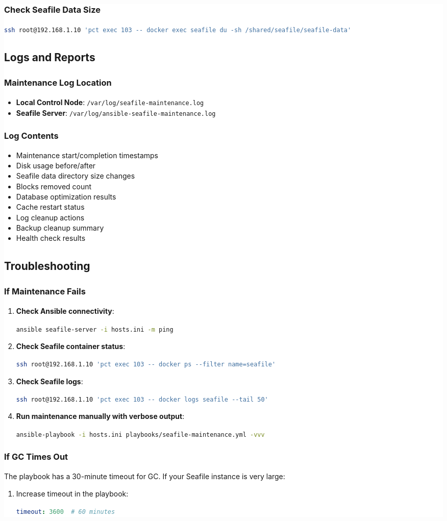 ### Check Seafile Data Size
```bash
ssh root@192.168.1.10 'pct exec 103 -- docker exec seafile du -sh /shared/seafile/seafile-data'
```

## Logs and Reports

### Maintenance Log Location
- **Local Control Node**: `/var/log/seafile-maintenance.log`
- **Seafile Server**: `/var/log/ansible-seafile-maintenance.log`

### Log Contents
- Maintenance start/completion timestamps
- Disk usage before/after
- Seafile data directory size changes
- Blocks removed count
- Database optimization results
- Cache restart status
- Log cleanup actions
- Backup cleanup summary
- Health check results

## Troubleshooting

### If Maintenance Fails

1. **Check Ansible connectivity**:
   ```bash
   ansible seafile-server -i hosts.ini -m ping
   ```

2. **Check Seafile container status**:
   ```bash
   ssh root@192.168.1.10 'pct exec 103 -- docker ps --filter name=seafile'
   ```

3. **Check Seafile logs**:
   ```bash
   ssh root@192.168.1.10 'pct exec 103 -- docker logs seafile --tail 50'
   ```

4. **Run maintenance manually with verbose output**:
   ```bash
   ansible-playbook -i hosts.ini playbooks/seafile-maintenance.yml -vvv
   ```

### If GC Times Out

The playbook has a 30-minute timeout for GC. If your Seafile instance is very large:

1. Increase timeout in the playbook:
   ```yaml
   timeout: 3600  # 60 minutes
   ```
